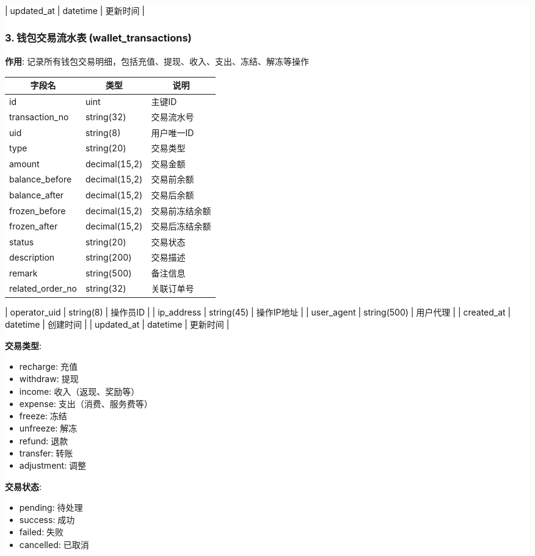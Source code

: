 | updated_at | datetime | 更新时间 |

### 3. 钱包交易流水表 (wallet_transactions)
**作用**: 记录所有钱包交易明细，包括充值、提现、收入、支出、冻结、解冻等操作

| 字段名 | 类型 | 说明 |
|--------|------|------|
| id | uint | 主键ID |
| transaction_no | string(32) | 交易流水号 |
| uid | string(8) | 用户唯一ID |
| type | string(20) | 交易类型 |
| amount | decimal(15,2) | 交易金额 |
| balance_before | decimal(15,2) | 交易前余额 |
| balance_after | decimal(15,2) | 交易后余额 |
| frozen_before | decimal(15,2) | 交易前冻结余额 |
| frozen_after | decimal(15,2) | 交易后冻结余额 |
| status | string(20) | 交易状态 |
| description | string(200) | 交易描述 |
| remark | string(500) | 备注信息 |
| related_order_no | string(32) | 关联订单号 |

| operator_uid | string(8) | 操作员ID |
| ip_address | string(45) | 操作IP地址 |
| user_agent | string(500) | 用户代理 |
| created_at | datetime | 创建时间 |
| updated_at | datetime | 更新时间 |

**交易类型**:
- recharge: 充值
- withdraw: 提现
- income: 收入（返现、奖励等）
- expense: 支出（消费、服务费等）
- freeze: 冻结
- unfreeze: 解冻
- refund: 退款
- transfer: 转账
- adjustment: 调整

**交易状态**:
- pending: 待处理
- success: 成功
- failed: 失败
- cancelled: 已取消
